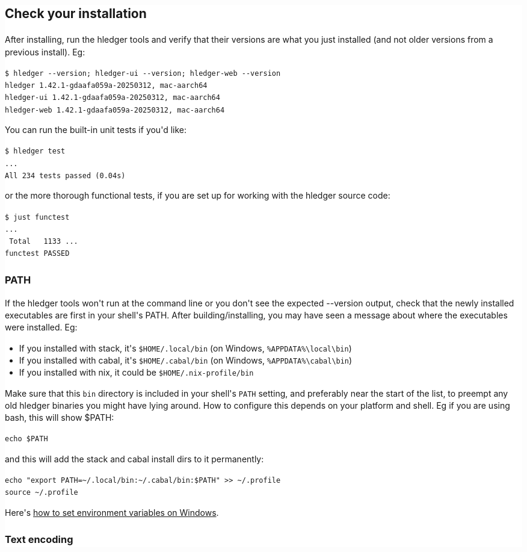 ## Check your installation

After installing, run the hledger tools and verify that their versions are what you just installed
(and not older versions from a previous install). Eg:

    $ hledger --version; hledger-ui --version; hledger-web --version
    hledger 1.42.1-gdaafa059a-20250312, mac-aarch64
    hledger-ui 1.42.1-gdaafa059a-20250312, mac-aarch64
    hledger-web 1.42.1-gdaafa059a-20250312, mac-aarch64

You can run the built-in unit tests if you'd like:

    $ hledger test
    ...
    All 234 tests passed (0.04s)

or the more thorough functional tests, if you are set up for working with the hledger source code:

    $ just functest
    ...
     Total   1133 ...
    functest PASSED


### PATH

If the hledger tools won't run at the command line or you don't see
the expected --version output, check that the newly installed
executables are first in your shell's PATH.
After building/installing, you may have seen a message about where the
executables were installed.  Eg:

- If you installed with stack, it's `$HOME/.local/bin` (on Windows, `%APPDATA%\local\bin`)
- If you installed with cabal, it's `$HOME/.cabal/bin` (on Windows, `%APPDATA%\cabal\bin`)
- If you installed with nix, it could be `$HOME/.nix-profile/bin`

Make sure that this `bin` directory is included in your shell's `PATH` setting,
and preferably near the start of the list, 
to preempt any old hledger binaries you might have lying around.
How to configure this depends on your platform and shell.
Eg if you are using bash, this will show $PATH:

    echo $PATH

and this will add the stack and cabal install dirs to it permanently:

    echo "export PATH=~/.local/bin:~/.cabal/bin:$PATH" >> ~/.profile
    source ~/.profile

Here's [how to set environment variables on Windows](https://www.devdungeon.com/content/set-environment-variables-windows).


<a name="locale"></a> 
<a name="lang"></a>

### Text encoding
